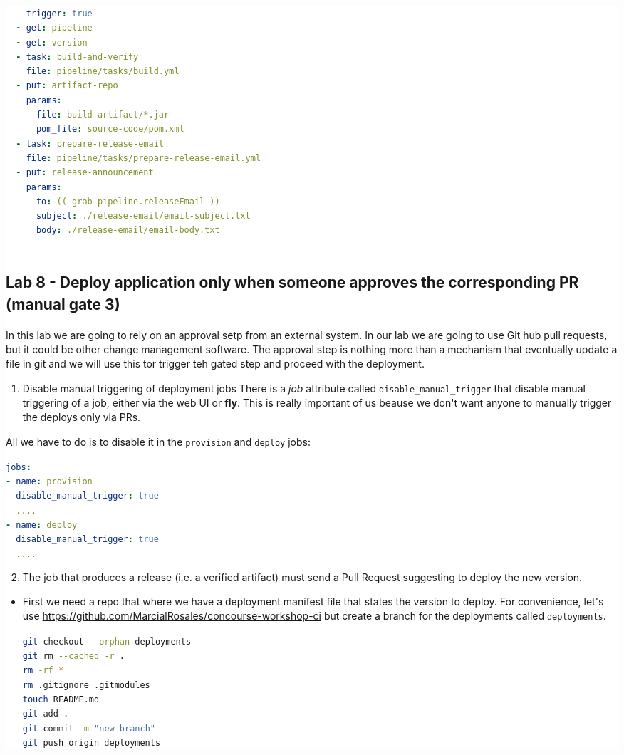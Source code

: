   ```YAML
      trigger: true
    - get: pipeline
    - get: version
    - task: build-and-verify
      file: pipeline/tasks/build.yml
    - put: artifact-repo
      params:
        file: build-artifact/*.jar
        pom_file: source-code/pom.xml
    - task: prepare-release-email
      file: pipeline/tasks/prepare-release-email.yml      
    - put: release-announcement
      params:
        to: (( grab pipeline.releaseEmail ))
        subject: ./release-email/email-subject.txt
        body: ./release-email/email-body.txt
      
  ```


## <a name="lab8"></a> Lab 8 - Deploy application only when someone approves the corresponding PR (manual gate 3)

In this lab we are going to rely on an approval setp from an external system. In our lab we are going to use Git hub pull requests, but it could be other change management software. The approval step is nothing more than a mechanism that eventually update a file in git and we will use this tor trigger teh gated step and proceed with the deployment. 


1. Disable manual triggering of deployment jobs
  There is a *job* attribute called `disable_manual_trigger` that disable manual triggering of a job, either via the web UI or **fly**. This is really important of us beause we don't want anyone to manually trigger the deploys only via PRs. 
  
  All we have to do is to disable it in the `provision` and `deploy` jobs:
  ```YAML
  jobs:
  - name: provision
    disable_manual_trigger: true
    ....
  - name: deploy 
    disable_manual_trigger: true  
    ....
  ``` 
2. The job that produces a release (i.e. a verified artifact) must send a Pull Request suggesting to deploy the new version. 
  - First we need a repo that where we have a deployment manifest file that states the version to deploy.
    For convenience, let's use https://github.com/MarcialRosales/concourse-workshop-ci but create a branch for the deployments called `deployments`. 

    ```sh
    git checkout --orphan deployments
    git rm --cached -r .
    rm -rf *
    rm .gitignore .gitmodules
    touch README.md
    git add .
    git commit -m "new branch"
    git push origin deployments
